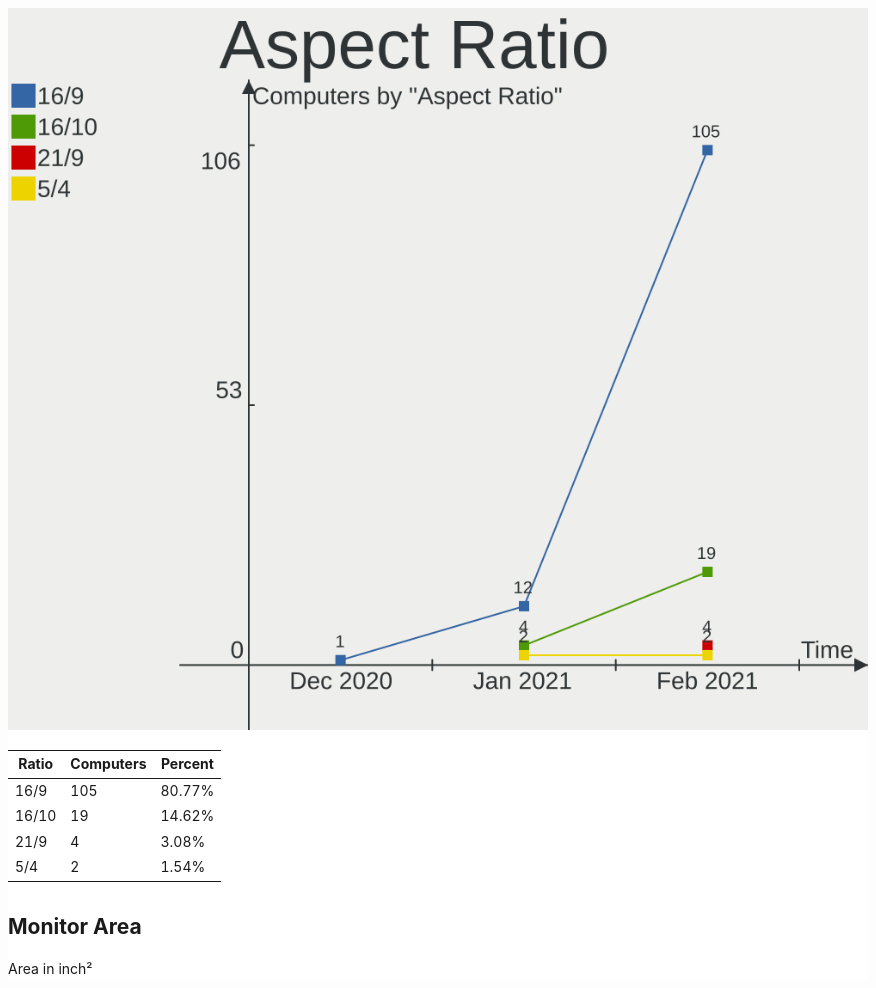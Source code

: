 ![Aspect Ratio](./images/line_chart_bsd/mon_ratio.svg)

| Ratio | Computers | Percent |
|-------|-----------|---------|
| 16/9  | 105       | 80.77%  |
| 16/10 | 19        | 14.62%  |
| 21/9  | 4         | 3.08%   |
| 5/4   | 2         | 1.54%   |

Monitor Area
------------

Area in inch²
